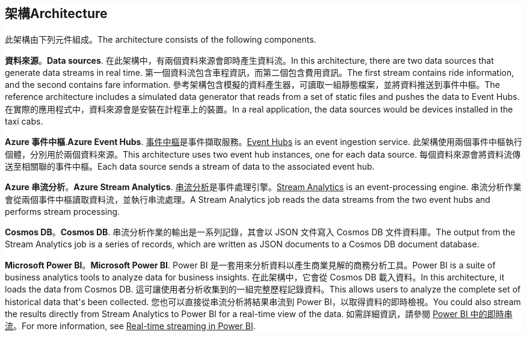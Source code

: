 ## <a name="architecture"></a><span data-ttu-id="209d6-114">架構</span><span class="sxs-lookup"><span data-stu-id="209d6-114">Architecture</span></span>

<span data-ttu-id="209d6-115">此架構由下列元件組成。</span><span class="sxs-lookup"><span data-stu-id="209d6-115">The architecture consists of the following components.</span></span>

<span data-ttu-id="209d6-116">**資料來源**。</span><span class="sxs-lookup"><span data-stu-id="209d6-116">**Data sources**.</span></span> <span data-ttu-id="209d6-117">在此架構中，有兩個資料來源會即時產生資料流。</span><span class="sxs-lookup"><span data-stu-id="209d6-117">In this architecture, there are two data sources that generate data streams in real time.</span></span> <span data-ttu-id="209d6-118">第一個資料流包含車程資訊，而第二個包含費用資訊。</span><span class="sxs-lookup"><span data-stu-id="209d6-118">The first stream contains ride information, and the second contains fare information.</span></span> <span data-ttu-id="209d6-119">參考架構包含模擬的資料產生器，可讀取一組靜態檔案，並將資料推送到事件中樞。</span><span class="sxs-lookup"><span data-stu-id="209d6-119">The reference architecture includes a simulated data generator that reads from a set of static files and pushes the data to Event Hubs.</span></span> <span data-ttu-id="209d6-120">在實際的應用程式中，資料來源會是安裝在計程車上的裝置。</span><span class="sxs-lookup"><span data-stu-id="209d6-120">In a real application, the data sources would be devices installed in the taxi cabs.</span></span>

<span data-ttu-id="209d6-121">**Azure 事件中樞**.</span><span class="sxs-lookup"><span data-stu-id="209d6-121">**Azure Event Hubs**.</span></span> <span data-ttu-id="209d6-122">[事件中樞](/azure/event-hubs/)是事件擷取服務。</span><span class="sxs-lookup"><span data-stu-id="209d6-122">[Event Hubs](/azure/event-hubs/) is an event ingestion service.</span></span> <span data-ttu-id="209d6-123">此架構使用兩個事件中樞執行個體，分別用於兩個資料來源。</span><span class="sxs-lookup"><span data-stu-id="209d6-123">This architecture uses two event hub instances, one for each data source.</span></span> <span data-ttu-id="209d6-124">每個資料來源會將資料流傳送至相關聯的事件中樞。</span><span class="sxs-lookup"><span data-stu-id="209d6-124">Each data source sends a stream of data to the associated event hub.</span></span>

<span data-ttu-id="209d6-125">**Azure 串流分析**。</span><span class="sxs-lookup"><span data-stu-id="209d6-125">**Azure Stream Analytics**.</span></span> <span data-ttu-id="209d6-126">[串流分析](/azure/stream-analytics/)是事件處理引擎。</span><span class="sxs-lookup"><span data-stu-id="209d6-126">[Stream Analytics](/azure/stream-analytics/) is an event-processing engine.</span></span> <span data-ttu-id="209d6-127">串流分析作業會從兩個事件中樞讀取資料流，並執行串流處理。</span><span class="sxs-lookup"><span data-stu-id="209d6-127">A Stream Analytics job reads the data streams from the two event hubs and performs stream processing.</span></span>

<span data-ttu-id="209d6-128">**Cosmos DB**。</span><span class="sxs-lookup"><span data-stu-id="209d6-128">**Cosmos DB**.</span></span> <span data-ttu-id="209d6-129">串流分析作業的輸出是一系列記錄，其會以 JSON 文件寫入 Cosmos DB 文件資料庫。</span><span class="sxs-lookup"><span data-stu-id="209d6-129">The output from the Stream Analytics job is a series of records, which are written as JSON documents to a Cosmos DB document database.</span></span>

<span data-ttu-id="209d6-130">**Microsoft Power BI**。</span><span class="sxs-lookup"><span data-stu-id="209d6-130">**Microsoft Power BI**.</span></span> <span data-ttu-id="209d6-131">Power BI 是一套用來分析資料以產生商業見解的商務分析工具。</span><span class="sxs-lookup"><span data-stu-id="209d6-131">Power BI is a suite of business analytics tools to analyze data for business insights.</span></span> <span data-ttu-id="209d6-132">在此架構中，它會從 Cosmos DB 載入資料。</span><span class="sxs-lookup"><span data-stu-id="209d6-132">In this architecture, it loads the data from Cosmos DB.</span></span> <span data-ttu-id="209d6-133">這可讓使用者分析收集到的一組完整歷程記錄資料。</span><span class="sxs-lookup"><span data-stu-id="209d6-133">This allows users to analyze the complete set of historical data that's been collected.</span></span> <span data-ttu-id="209d6-134">您也可以直接從串流分析將結果串流到 Power BI，以取得資料的即時檢視。</span><span class="sxs-lookup"><span data-stu-id="209d6-134">You could also stream the results directly from Stream Analytics to Power BI for a real-time view of the data.</span></span> <span data-ttu-id="209d6-135">如需詳細資訊，請參閱 [Power BI 中的即時串流](/power-bi/service-real-time-streaming)。</span><span class="sxs-lookup"><span data-stu-id="209d6-135">For more information, see [Real-time streaming in Power BI](/power-bi/service-real-time-streaming).</span></span>
